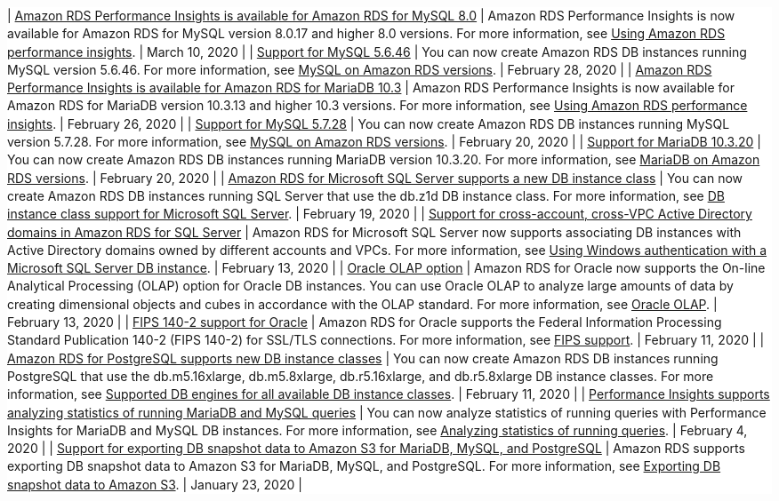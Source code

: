 | [Amazon RDS Performance Insights is available for Amazon RDS for MySQL 8\.0](#WhatsNew) | Amazon RDS Performance Insights is now available for Amazon RDS for MySQL version 8\.0\.17 and higher 8\.0 versions\. For more information, see [Using Amazon RDS performance insights](https://docs.aws.amazon.com/AmazonRDS/latest/UserGuide/USER_PerfInsights.html)\. | March 10, 2020 | 
| [Support for MySQL 5\.6\.46](#WhatsNew) | You can now create Amazon RDS DB instances running MySQL version 5\.6\.46\. For more information, see [MySQL on Amazon RDS versions](https://docs.aws.amazon.com/AmazonRDS/latest/UserGuide/CHAP_MySQL.html#MySQL.Concepts.VersionMgmt)\. | February 28, 2020 | 
| [Amazon RDS Performance Insights is available for Amazon RDS for MariaDB 10\.3](#WhatsNew) | Amazon RDS Performance Insights is now available for Amazon RDS for MariaDB version 10\.3\.13 and higher 10\.3 versions\. For more information, see [Using Amazon RDS performance insights](https://docs.aws.amazon.com/AmazonRDS/latest/UserGuide/USER_PerfInsights.html)\. | February 26, 2020 | 
| [Support for MySQL 5\.7\.28](#WhatsNew) | You can now create Amazon RDS DB instances running MySQL version 5\.7\.28\. For more information, see [MySQL on Amazon RDS versions](https://docs.aws.amazon.com/AmazonRDS/latest/UserGuide/CHAP_MySQL.html#MySQL.Concepts.VersionMgmt)\. | February 20, 2020 | 
| [Support for MariaDB 10\.3\.20](#WhatsNew) | You can now create Amazon RDS DB instances running MariaDB version 10\.3\.20\. For more information, see [MariaDB on Amazon RDS versions](https://docs.aws.amazon.com/AmazonRDS/latest/UserGuide/CHAP_MariaDB.html#MariaDB.Concepts.VersionMgmt)\. | February 20, 2020 | 
| [Amazon RDS for Microsoft SQL Server supports a new DB instance class](#WhatsNew) | You can now create Amazon RDS DB instances running SQL Server that use the db\.z1d DB instance class\. For more information, see [ DB instance class support for Microsoft SQL Server](https://docs.aws.amazon.com/AmazonRDS/latest/UserGuide/CHAP_SQLServer.html#SQLServer.Concepts.General.InstanceClasses)\. | February 19, 2020 | 
| [Support for cross\-account, cross\-VPC Active Directory domains in Amazon RDS for SQL Server](#WhatsNew) | Amazon RDS for Microsoft SQL Server now supports associating DB instances with Active Directory domains owned by different accounts and VPCs\. For more information, see [Using Windows authentication with a Microsoft SQL Server DB instance](https://docs.aws.amazon.com/AmazonRDS/latest/UserGuide/USER_SQLServerWinAuth.html)\. | February 13, 2020 | 
| [Oracle OLAP option](#WhatsNew) | Amazon RDS for Oracle now supports the On\-line Analytical Processing \(OLAP\) option for Oracle DB instances\. You can use Oracle OLAP to analyze large amounts of data by creating dimensional objects and cubes in accordance with the OLAP standard\. For more information, see [Oracle OLAP](https://docs.aws.amazon.com/AmazonRDS/latest/UserGuide/Oracle.Options.OLAP.html)\.  | February 13, 2020 | 
| [FIPS 140\-2 support for Oracle](#WhatsNew) | Amazon RDS for Oracle supports the Federal Information Processing Standard Publication 140\-2 \(FIPS 140\-2\) for SSL/TLS connections\. For more information, see [ FIPS support](https://docs.aws.amazon.com/AmazonRDS/latest/UserGuide/Appendix.Oracle.Options.SSL.html#Appendix.Oracle.Options.SSL.FIPS)\.  | February 11, 2020 | 
| [Amazon RDS for PostgreSQL supports new DB instance classes](#WhatsNew) | You can now create Amazon RDS DB instances running PostgreSQL that use the db\.m5\.16xlarge, db\.m5\.8xlarge, db\.r5\.16xlarge, and db\.r5\.8xlarge DB instance classes\. For more information, see [ Supported DB engines for all available DB instance classes](https://docs.aws.amazon.com/AmazonRDS/latest/UserGuide/Concepts.DBInstanceClass.html#Concepts.DBInstanceClass.Support)\. | February 11, 2020 | 
| [Performance Insights supports analyzing statistics of running MariaDB and MySQL queries](#WhatsNew) | You can now analyze statistics of running queries with Performance Insights for MariaDB and MySQL DB instances\. For more information, see [ Analyzing statistics of running queries](https://docs.aws.amazon.com/AmazonRDS/latest/UserGuide/USER_PerfInsights.UsingDashboard.html#USER_PerfInsights.UsingDashboard.AnalyzeDBLoad.AdditionalMetrics)\.  | February 4, 2020 | 
| [Support for exporting DB snapshot data to Amazon S3 for MariaDB, MySQL, and PostgreSQL](#WhatsNew) | Amazon RDS supports exporting DB snapshot data to Amazon S3 for MariaDB, MySQL, and PostgreSQL\. For more information, see [Exporting DB snapshot data to Amazon S3](https://docs.aws.amazon.com/AmazonRDS/latest/UserGuide/USER_ExportSnapshot.html)\.  | January 23, 2020 | 
